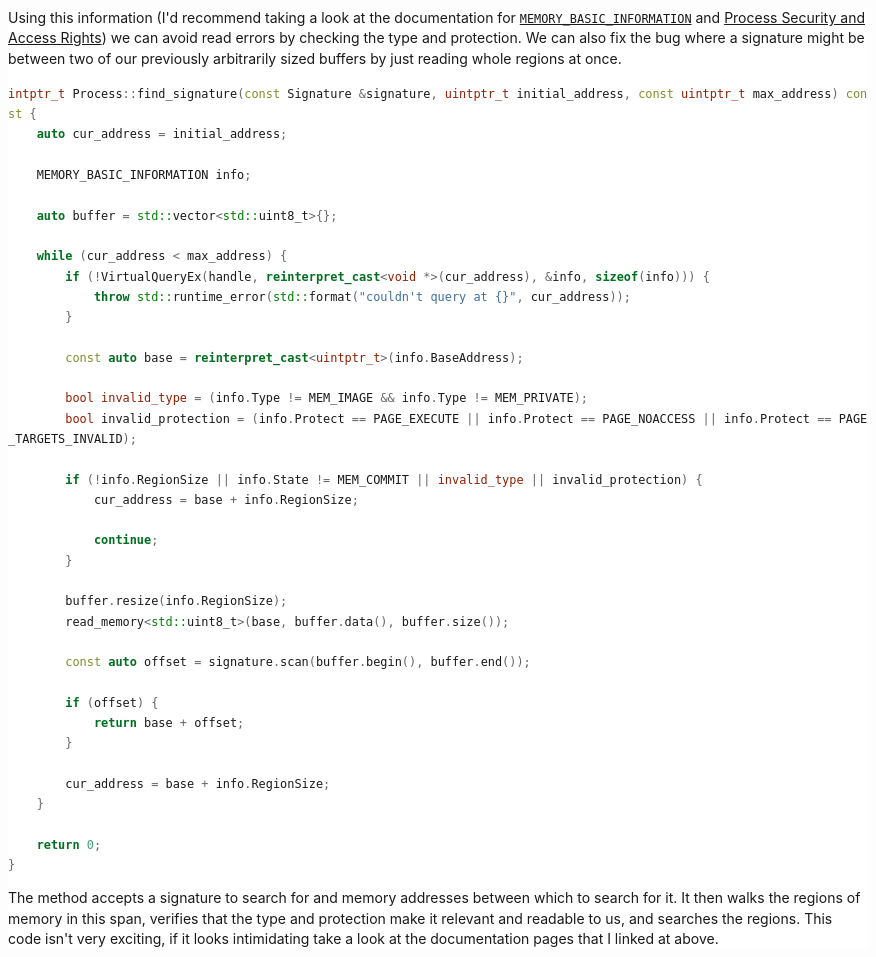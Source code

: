 Using this information (I'd recommend taking a look at the documentation for [`MEMORY_BASIC_INFORMATION`](https://learn.microsoft.com/en-us/windows/win32/api/winnt/ns-winnt-memory_basic_information) and [Process Security and Access Rights](https://learn.microsoft.com/en-us/windows/win32/procthread/process-security-and-access-rights)) we can avoid read errors by checking the type and protection. We can also fix the bug where a signature might be between two of our previously arbitrarily sized buffers by just reading whole regions at once.

```cpp
intptr_t Process::find_signature(const Signature &signature, uintptr_t initial_address, const uintptr_t max_address) const {
    auto cur_address = initial_address;

    MEMORY_BASIC_INFORMATION info;

    auto buffer = std::vector<std::uint8_t>{};

    while (cur_address < max_address) {
        if (!VirtualQueryEx(handle, reinterpret_cast<void *>(cur_address), &info, sizeof(info))) {
            throw std::runtime_error(std::format("couldn't query at {}", cur_address));
        }

        const auto base = reinterpret_cast<uintptr_t>(info.BaseAddress);

        bool invalid_type = (info.Type != MEM_IMAGE && info.Type != MEM_PRIVATE);
        bool invalid_protection = (info.Protect == PAGE_EXECUTE || info.Protect == PAGE_NOACCESS || info.Protect == PAGE_TARGETS_INVALID);

        if (!info.RegionSize || info.State != MEM_COMMIT || invalid_type || invalid_protection) {
            cur_address = base + info.RegionSize;

            continue;
        }

        buffer.resize(info.RegionSize);
        read_memory<std::uint8_t>(base, buffer.data(), buffer.size());

        const auto offset = signature.scan(buffer.begin(), buffer.end());

        if (offset) {
            return base + offset;
        }

        cur_address = base + info.RegionSize;
    }

    return 0;
}
```

The method accepts a signature to search for and memory addresses between which to search for it. It then walks the regions of memory in this span, verifies that the type and protection make it relevant and readable to us, and searches the regions. This code isn't very exciting, if it looks intimidating take a look at the documentation pages that I linked at above.
